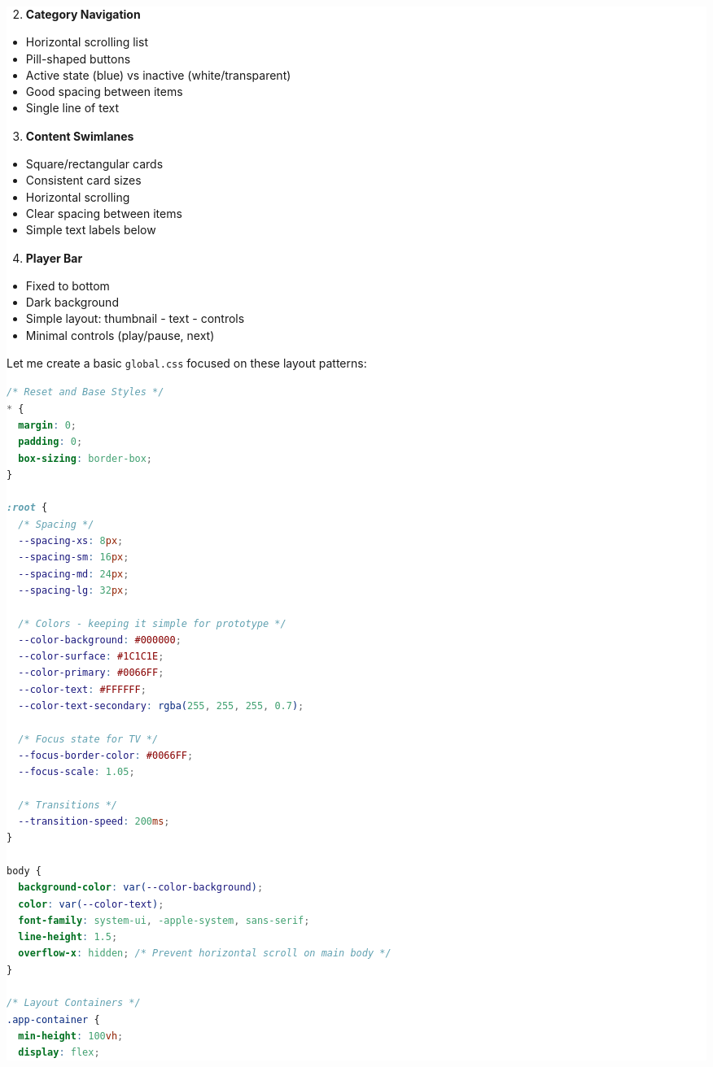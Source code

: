 2. **Category Navigation**
- Horizontal scrolling list
- Pill-shaped buttons
- Active state (blue) vs inactive (white/transparent)
- Good spacing between items
- Single line of text

3. **Content Swimlanes**
- Square/rectangular cards
- Consistent card sizes
- Horizontal scrolling
- Clear spacing between items
- Simple text labels below

4. **Player Bar**
- Fixed to bottom
- Dark background
- Simple layout: thumbnail - text - controls
- Minimal controls (play/pause, next)

Let me create a basic `global.css` focused on these layout patterns:



```css:src/styles/global.css
/* Reset and Base Styles */
* {
  margin: 0;
  padding: 0;
  box-sizing: border-box;
}

:root {
  /* Spacing */
  --spacing-xs: 8px;
  --spacing-sm: 16px;
  --spacing-md: 24px;
  --spacing-lg: 32px;

  /* Colors - keeping it simple for prototype */
  --color-background: #000000;
  --color-surface: #1C1C1E;
  --color-primary: #0066FF;
  --color-text: #FFFFFF;
  --color-text-secondary: rgba(255, 255, 255, 0.7);

  /* Focus state for TV */
  --focus-border-color: #0066FF;
  --focus-scale: 1.05;
  
  /* Transitions */
  --transition-speed: 200ms;
}

body {
  background-color: var(--color-background);
  color: var(--color-text);
  font-family: system-ui, -apple-system, sans-serif;
  line-height: 1.5;
  overflow-x: hidden; /* Prevent horizontal scroll on main body */
}

/* Layout Containers */
.app-container {
  min-height: 100vh;
  display: flex;
```